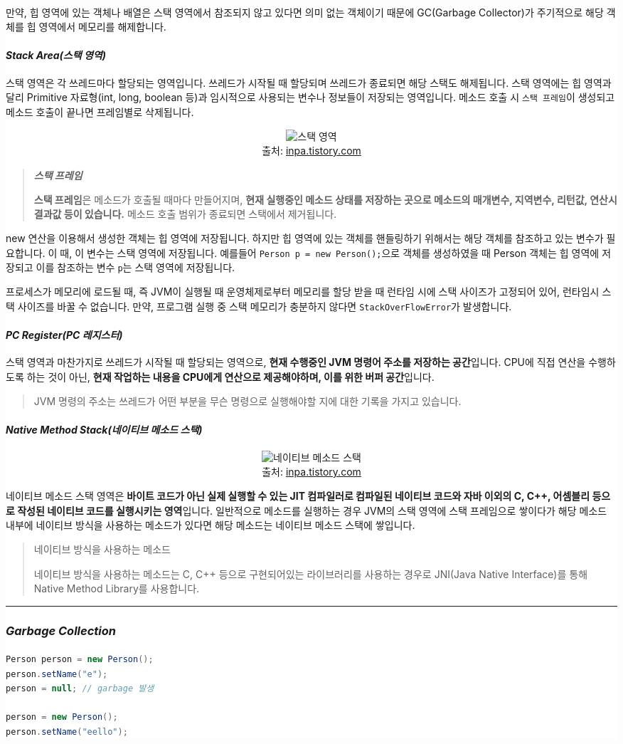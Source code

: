 만약, 힙 영역에 있는 객체나 배열은 스택 영역에서 참조되지 않고 있다면 의미 없는 객체이기 때문에 GC(Garbage Collector)가 주기적으로 해당 객체를 힙 영역에서 메모리를 해제합니다.

#### ***Stack Area(스택 영역)***
스택 영역은 각 쓰레드마다 할당되는 영역입니다. 쓰레드가 시작될 때 할당되며 쓰레드가 종료되면 해당 스택도 해제됩니다. 스택 영역에는 힙 영역과 달리 Primitive 자료형(int, long, boolean 등)과 임시적으로 사용되는 변수나 정보들이 저장되는 영역입니다. 메소드 호출 시 `스택 프레임`이 생성되고 메소드 호출이 끝나면 프레임별로 삭제됩니다.

<p align="center">
  <img width="508" alt="스택 영역" src="https://github.com/eello/solve-algorithm/assets/33685064/a247709e-afbf-4255-89ad-387d3040f514">
  <br>
  출처: <a href="https://inpa.tistory.com/entry/JAVA-%E2%98%95-JVM-%EB%82%B4%EB%B6%80-%EA%B5%AC%EC%A1%B0-%EB%A9%94%EB%AA%A8%EB%A6%AC-%EC%98%81%EC%97%AD-%EC%8B%AC%ED%99%94%ED%8E%B8">inpa.tistory.com</a>
</p>

> ***스택 프레임***
> 
> **스택 프레임**은 메소드가 호출될 때마다 만들어지며, **현재 실행중인 메소드 상태를 저장하는 곳으로 메소드의 매개변수, 지역변수, 리턴값, 연산시 결과값 등이 있습니다.** 메소드 호출 범위가 종료되면 스택에서 제거됩니다.

new 연산을 이용해서 생성한 객체는 힙 영역에 저장됩니다. 하지만 힙 영역에 있는 객체를 핸들링하기 위해서는 해당 객체를 참조하고 있는 변수가 필요합니다. 이 때, 이 변수는 스택 영역에 저장됩니다. 예를들어 `Person p = new Person();`으로 객체를 생성하였을 때 Person 객체는 힙 영역에 저장되고 이를 참조하는 변수 `p`는 스택 영역에 저장됩니다.

프로세스가 메모리에 로드될 때, 즉 JVM이 실행될 때 운영체제로부터 메모리를 할당 받을 때 런타임 시에 스택 사이즈가 고정되어 있어, 런타임시 스택 사이즈를 바꿀 수 없습니다. 만약, 프로그램 실행 중 스택 메모리가 충분하지 않다면 `StackOverFlowError`가 발생합니다.

#### ***PC Register(PC 레지스터)***
스택 영역과 마찬가지로 쓰레드가 시작될 때 할당되는 영역으로, **현재 수행중인 JVM 명령어 주소를 저장하는 공간**입니다. CPU에 직접 연산을 수행하도록 하는 것이 아닌, **현재 작업하는 내용을 CPU에게 연산으로 제공해야하며, 이를 위한 버퍼 공간**입니다.
> JVM 명령의 주소는 쓰레드가 어떤 부분을 무슨 명령으로 실행해야할 지에 대한 기록을 가지고 있습니다.

#### ***Native Method Stack(네이티브 메소드 스택)***

<p align="center">
  <img width="695" alt="네이티브 메소드 스택" src="https://github.com/eello/solve-algorithm/assets/33685064/d9fb80dd-4333-4acc-a758-aede94ca6163">

  <br>
  출처: <a href="https://inpa.tistory.com/entry/JAVA-%E2%98%95-JVM-%EB%82%B4%EB%B6%80-%EA%B5%AC%EC%A1%B0-%EB%A9%94%EB%AA%A8%EB%A6%AC-%EC%98%81%EC%97%AD-%EC%8B%AC%ED%99%94%ED%8E%B8">inpa.tistory.com</a>
</p>

네이티브 메소드 스택 영역은 **바이트 코드가 아닌 실제 실행할 수 있는 JIT 컴파일러로 컴파일된 네이티브 코드와 자바 이외의 C, C++, 어셈블리 등으로 작성된 네이티브 코드를 실행시키는 영역**입니다. 일반적으로 메소드를 실행하는 경우 JVM의 스택 영역에 스택 프레임으로 쌓이다가 해당 메소드 내부에 네이티브 방식을 사용하는 메소드가 있다면 해당 메소드는 네이티브 메소드 스택에 쌓입니다.

> 네이티브 방식을 사용하는 메소드
> 
> 네이티브 방식을 사용하는 메소드는 C, C++ 등으로 구현되어있는 라이브러리를 사용하는 경우로 JNI(Java Native Interface)를 통해 Native Method Library를 사용합니다.

---

### ***Garbage Collection***
```java
Person person = new Person();
person.setName("e");
person = null; // garbage 발생

person = new Person();
person.setName("eello");
```
